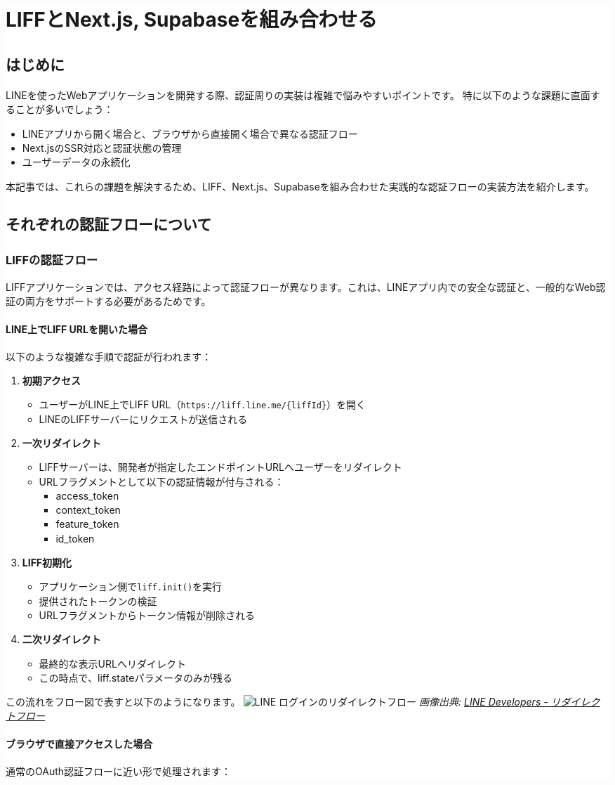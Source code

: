 # LIFFとNext.js, Supabaseを組み合わせる

## はじめに

LINEを使ったWebアプリケーションを開発する際、認証周りの実装は複雑で悩みやすいポイントです。
特に以下のような課題に直面することが多いでしょう：

- LINEアプリから開く場合と、ブラウザから直接開く場合で異なる認証フロー
- Next.jsのSSR対応と認証状態の管理
- ユーザーデータの永続化

本記事では、これらの課題を解決するため、LIFF、Next.js、Supabaseを組み合わせた実践的な認証フローの実装方法を紹介します。

## それぞれの認証フローについて

### LIFFの認証フロー
LIFFアプリケーションでは、アクセス経路によって認証フローが異なります。これは、LINEアプリ内での安全な認証と、一般的なWeb認証の両方をサポートする必要があるためです。

#### LINE上でLIFF URLを開いた場合
以下のような複雑な手順で認証が行われます：

1. **初期アクセス**
   - ユーザーがLINE上でLIFF URL（`https://liff.line.me/{liffId}`）を開く
   - LINEのLIFFサーバーにリクエストが送信される

2. **一次リダイレクト**
   - LIFFサーバーは、開発者が指定したエンドポイントURLへユーザーをリダイレクト
   - URLフラグメントとして以下の認証情報が付与される：
     - access_token
     - context_token
     - feature_token
     - id_token

3. **LIFF初期化**
   - アプリケーション側で`liff.init()`を実行
   - 提供されたトークンの検証
   - URLフラグメントからトークン情報が削除される

4. **二次リダイレクト**
   - 最終的な表示URLへリダイレクト
   - この時点で、liff.stateパラメータのみが残る

この流れをフロー図で表すと以下のようになります。
![LINE ログインのリダイレクトフロー](https://developers.line.biz/assets/img/redirect-flow-en.029b2df2.png)
*画像出典: [LINE Developers - リダイレクトフロー](https://developers.line.biz/en/docs/liff/opening-liff-app/#redirect-flow)*

 

#### ブラウザで直接アクセスした場合
通常のOAuth認証フローに近い形で処理されます：
